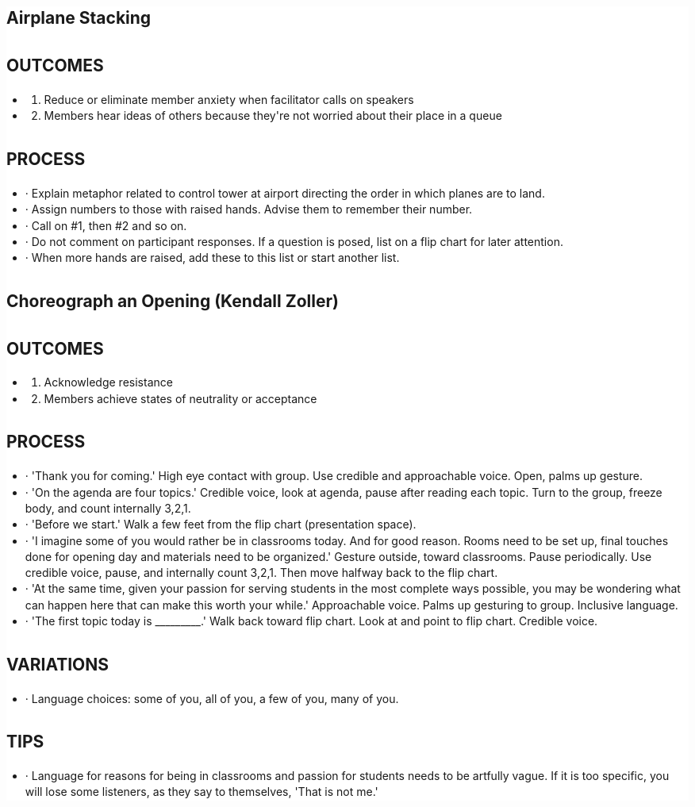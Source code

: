 ## Airplane Stacking

## OUTCOMES

- 1. Reduce or eliminate member anxiety when facilitator calls on speakers
- 2. Members hear ideas of others because they're not worried about their place in a queue

## PROCESS

- · Explain metaphor related to control tower at airport directing the order in which planes are to land.
- · Assign numbers to those with raised hands. Advise them to remember their number.
- · Call on #1, then #2 and so on.
- · Do not comment on participant responses. If a question is posed, list on a flip chart for later attention.
- · When more hands are raised, add these to this list or start another list.

## Choreograph an Opening (Kendall Zoller)

## OUTCOMES

- 1. Acknowledge resistance
- 2. Members achieve states of neutrality or acceptance

## PROCESS

- · 'Thank you for coming.' High eye contact with group. Use credible and approachable voice. Open, palms up gesture.
- · 'On the agenda are four topics.' Credible voice, look at agenda, pause after reading each topic. Turn to the group, freeze body, and count internally 3,2,1.
- · 'Before we start.' Walk a few feet from the flip chart (presentation space).
- · 'I imagine some of you would rather be in classrooms today. And for good reason. Rooms need to be set up, final touches done for opening day and materials need to be organized.' Gesture outside, toward classrooms. Pause periodically. Use credible voice, pause, and internally count 3,2,1. Then move halfway back to the flip chart.
- · 'At the same time, given your passion for serving students in the most complete ways possible, you may be wondering what can happen here that can make this worth your while.' Approachable voice. Palms up gesturing to group. Inclusive language.
- · 'The first topic today is \_\_\_\_\_\_\_\_\_.' Walk back toward flip chart. Look at and point to flip chart. Credible voice.

## VARIATIONS

- · Language choices: some of you, all of you, a few of you, many of you.

## TIPS

- · Language for reasons for being in classrooms and passion for students needs to be artfully vague. If it is too specific, you will lose some listeners, as they say to themselves, 'That is not me.'

